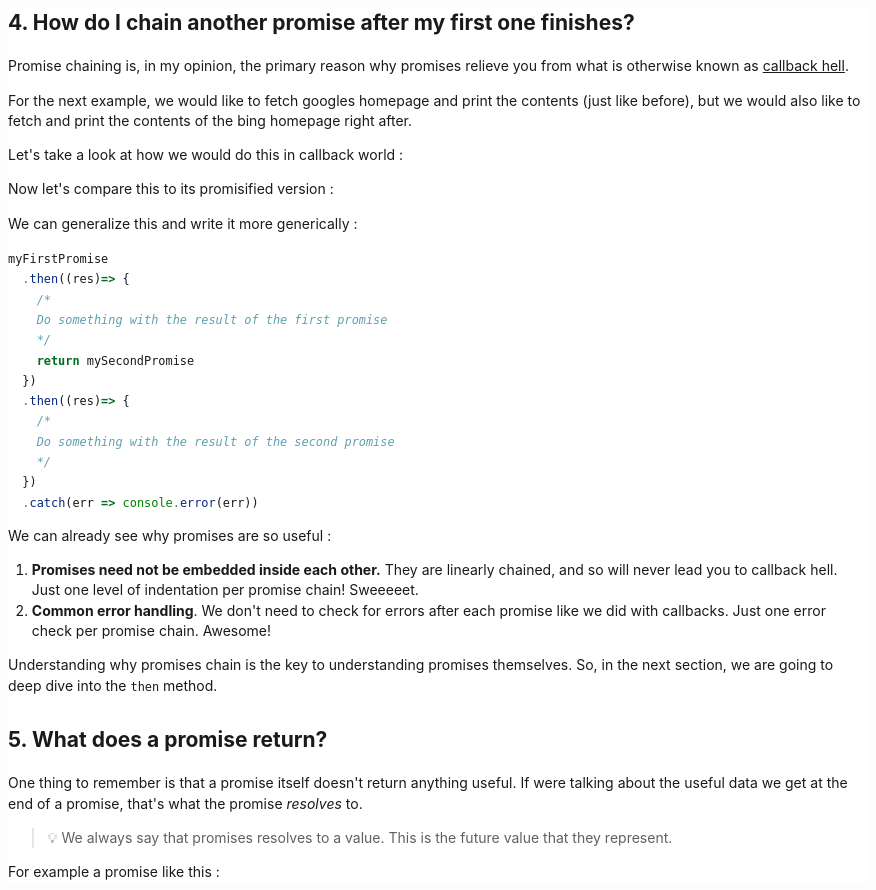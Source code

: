 <div id="c4"></div>

## 4. How do I chain another promise after my first one finishes?

Promise chaining is, in my opinion, the primary reason why promises relieve you from what is otherwise known as [callback hell](http://callbackhell.com/).

For the next example, we would like to fetch googles homepage and print the contents (just like before), but we would also like to fetch and print the contents of the bing homepage right after.

Let's take a look at how we would do this in callback world :

<div id="example3"></div>

Now let's compare this to its promisified version :

<div id="example4"></div>

We can generalize this and write it more generically :

```js
myFirstPromise
  .then((res)=> {
    /*
    Do something with the result of the first promise
    */
    return mySecondPromise
  })
  .then((res)=> {
    /*
    Do something with the result of the second promise
    */
  })
  .catch(err => console.error(err))
```

We can already see why promises are so useful :

1. __Promises need not be embedded inside each other.__ They are linearly chained, and so will never lead you to callback hell. Just one level of indentation per promise chain! Sweeeeet.
2. __Common error handling__. We don't need to check for errors after each promise like we did with callbacks. Just one error check per promise chain. Awesome!

Understanding why promises chain is the key to understanding promises themselves. So, in the next section, we are going to deep dive into the `then` method.

<div id="c5"></div>

## 5. What does a promise return?

One thing to remember is that a promise itself doesn't return anything useful. If were talking about the useful data we get at the end of a promise, that's what the promise _resolves_ to.

>💡 We always say that promises resolves to a value. This is the future value that they represent.

For example a promise like this :
